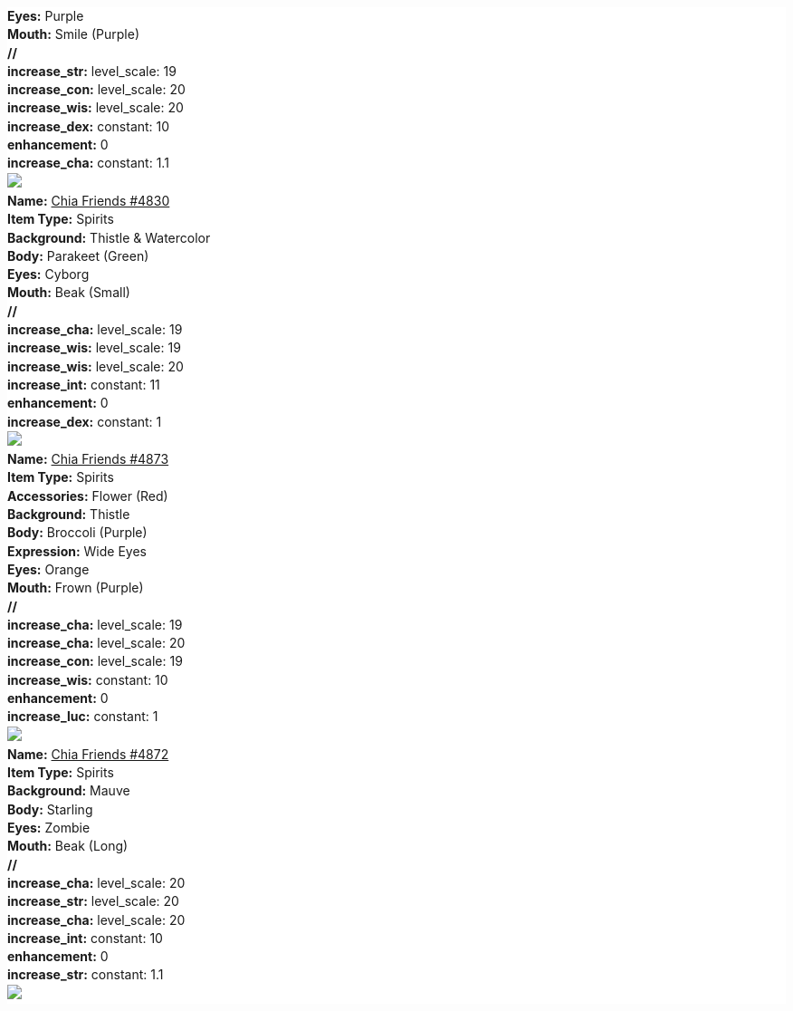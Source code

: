 <div><strong>Eyes:</strong> Purple</div>
<div><strong>Mouth:</strong> Smile (Purple)</div>
<div><strong>//</strong></div><div><strong>increase_str:</strong> level_scale: 19</div>
<div><strong>increase_con:</strong> level_scale: 20</div>
<div><strong>increase_wis:</strong> level_scale: 20</div>
<div><strong>increase_dex:</strong> constant: 10</div>
<div><strong>enhancement:</strong> 0</div>
<div><strong>increase_cha:</strong> constant: 1.1</div>
</div>
<div class="item_thumbnail">
<a href="https://mintgarden.io/nfts/nft1smzmkmdx3r93h00qte8p7j9th8mnhltlluawx44fjumqfy93q2gq6ftply"><img loading="lazy" src="https://assets.mainnet.mintgarden.io/thumbnails/3ce51daaa5b2b61675c4bef2fd7a8a156e7ed9fba7035f4b2f3220bf0bd5d253.png"></a>
<div><strong>Name:</strong> <a href="https://mintgarden.io/nfts/nft1smzmkmdx3r93h00qte8p7j9th8mnhltlluawx44fjumqfy93q2gq6ftply">Chia Friends #4830</a></div>
<div><strong>Item Type:</strong> Spirits</div>
<div><strong>Background:</strong> Thistle & Watercolor</div>
<div><strong>Body:</strong> Parakeet (Green)</div>
<div><strong>Eyes:</strong> Cyborg</div>
<div><strong>Mouth:</strong> Beak (Small)</div>
<div><strong>//</strong></div><div><strong>increase_cha:</strong> level_scale: 19</div>
<div><strong>increase_wis:</strong> level_scale: 19</div>
<div><strong>increase_wis:</strong> level_scale: 20</div>
<div><strong>increase_int:</strong> constant: 11</div>
<div><strong>enhancement:</strong> 0</div>
<div><strong>increase_dex:</strong> constant: 1</div>
</div>
<div class="item_thumbnail">
<a href="https://mintgarden.io/nfts/nft12ent9fze06rhlcrkp8dsulazkxt40m4zr2dqhk6cv5tqwfm9a3ysl8l0lg"><img loading="lazy" src="https://assets.mainnet.mintgarden.io/thumbnails/de37e61b66b9335ad7581947c3b0824a18111802c499f04f855d204e5357ec81.png"></a>
<div><strong>Name:</strong> <a href="https://mintgarden.io/nfts/nft12ent9fze06rhlcrkp8dsulazkxt40m4zr2dqhk6cv5tqwfm9a3ysl8l0lg">Chia Friends #4873</a></div>
<div><strong>Item Type:</strong> Spirits</div>
<div><strong>Accessories:</strong> Flower (Red)</div>
<div><strong>Background:</strong> Thistle</div>
<div><strong>Body:</strong> Broccoli (Purple)</div>
<div><strong>Expression:</strong> Wide Eyes</div>
<div><strong>Eyes:</strong> Orange</div>
<div><strong>Mouth:</strong> Frown (Purple)</div>
<div><strong>//</strong></div><div><strong>increase_cha:</strong> level_scale: 19</div>
<div><strong>increase_cha:</strong> level_scale: 20</div>
<div><strong>increase_con:</strong> level_scale: 19</div>
<div><strong>increase_wis:</strong> constant: 10</div>
<div><strong>enhancement:</strong> 0</div>
<div><strong>increase_luc:</strong> constant: 1</div>
</div>
<div class="item_thumbnail">
<a href="https://mintgarden.io/nfts/nft1w5ewmp4thr3q9046y325zuc3yrmeysds40kzn25vaya4794d9ats8ee2st"><img loading="lazy" src="https://assets.mainnet.mintgarden.io/thumbnails/2ef48839fd059787d747987dea802bd150d85c274ba4dc5f2fb3c4f1a496ff25.png"></a>
<div><strong>Name:</strong> <a href="https://mintgarden.io/nfts/nft1w5ewmp4thr3q9046y325zuc3yrmeysds40kzn25vaya4794d9ats8ee2st">Chia Friends #4872</a></div>
<div><strong>Item Type:</strong> Spirits</div>
<div><strong>Background:</strong> Mauve</div>
<div><strong>Body:</strong> Starling</div>
<div><strong>Eyes:</strong> Zombie</div>
<div><strong>Mouth:</strong> Beak (Long)</div>
<div><strong>//</strong></div><div><strong>increase_cha:</strong> level_scale: 20</div>
<div><strong>increase_str:</strong> level_scale: 20</div>
<div><strong>increase_cha:</strong> level_scale: 20</div>
<div><strong>increase_int:</strong> constant: 10</div>
<div><strong>enhancement:</strong> 0</div>
<div><strong>increase_str:</strong> constant: 1.1</div>
</div>
<div class="item_thumbnail">
<a href="https://mintgarden.io/nfts/nft1y39jq70ua48l3kgx44krmfftruxn940wgud6fyfnszfuf20t042qjkcntq"><img loading="lazy" src="https://assets.mainnet.mintgarden.io/thumbnails/6eabfbc7ab1cb4f656c736360341c5d825e855a03fc9bd95e19ca4f704bdecc8.png"></a>